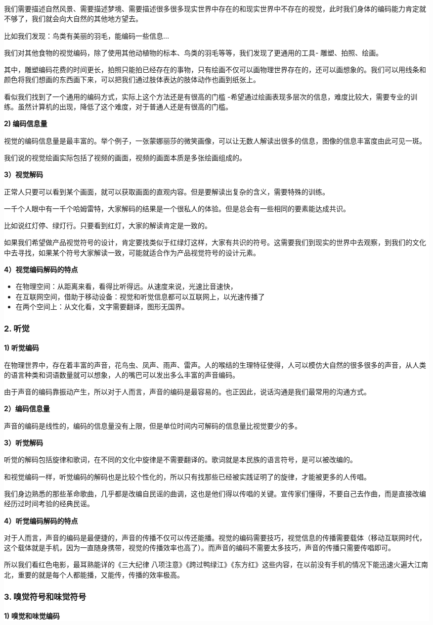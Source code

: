 我们需要描述自然风景、需要描述梦境、需要描述很多很多现实世界中存在的和现实世界中不存在的视觉，此时我们身体的编码能力肯定就不够了，我们就会向大自然的其他地方望去。

比如我们发现：鸟类有美丽的羽毛，能编码一些信息…

我们对其他食物的视觉编码，除了使用其他动植物的标本、鸟类的羽毛等等，我们发现了更通用的工具- 雕塑、拍照、绘画。

其中，雕塑编码花费的时间更长，拍照只能拍已经存在的事物，只有绘画不仅可以画物理世界存在的，还可以画想象的。我们可以用线条和颜色将我们想画的东西画下来，可以把我们通过肢体表达的肢体动作也画到纸张上。

看似我们找到了一个通用的编码方式，实际上这个方法还是有很高的门槛 -希望通过绘画表现多层次的信息，难度比较大，需要专业的训练。虽然计算机的出现，降低了这个难度，对于普通人还是有很高的门槛。

**2) 编码信息量**

视觉的编码信息量是最丰富的。举个例子，一张蒙娜丽莎的微笑画像，可以让无数人解读出很多的信息，图像的信息丰富度由此可见一斑。

我们说的视觉绘画实际包括了视频的画面，视频的画面本质是多张绘画组成的。

**3）视觉解码**

正常人只要可以看到某个画面，就可以获取画面的直观内容。但是要解读出复杂的含义，需要特殊的训练。

一千个人眼中有一千个哈姆雷特，大家解码的结果是一个很私人的体验。但是总会有一些相同的要素能达成共识。

比如说红灯停、绿灯行。只要看到红灯，大家的解读肯定是一致的。

如果我们希望做产品视觉符号的设计，肯定要找类似于红绿灯这样，大家有共识的符号。这需要我们到现实的世界中去观察，到我们的文化中去寻找，如果某个符号大家解读一致，可能就适合作为产品视觉符号的设计元素。

**4）视觉编码解码的特点**

*   在物理空间：从距离来看，看得比听得远。从速度来说，光速比音速快，
*   在互联网空间，借助于移动设备：视觉和听觉信息都可以互联网上，以光速传播了
*   在两个空间上：从文化看，文字需要翻译，图形无国界。

### 2\. 听觉

**1) 听觉编码**

在物理世界中，存在着丰富的声音，花鸟虫、凤声、雨声、雷声。人的喉结的生理特征使得，人可以模仿大自然的很多很多的声音，从人类的语言种类和词语数量就可以想象，人的嘴巴可以发出多么丰富的声音编码。

由于声音的编码靠振动产生，所以对于人而言，声音的编码是最容易的。也正因此，说话沟通是我们最常用的沟通方式。

**2）编码信息量**

声音的编码是线性的，编码的信息量没有上限，但是单位时间内可解码的信息量比视觉要少的多。

**3）听觉解码**

听觉的解码包括旋律和歌词，在不同的文化中旋律是不需要翻译的。歌词就是本民族的语言符号，是可以被改编的。

和视觉编码一样，听觉编码的解码也是比较个性化的，所以只有找那些已经被实践证明了的旋律，才能被更多的人传唱。

我们身边熟悉的那些革命歌曲，几乎都是改编自民谣的曲调，这也是他们得以传唱的关键。宣传家们懂得，不要自己去作曲，而是直接改编经历过时间考验的经典民谣。

**4）听觉编码解码的特点**

对于人而言，声音的编码是最便捷的，声音的传播不仅可以传还能播。视觉的编码需要技巧，视觉信息的传播需要载体（移动互联网时代，这个载体就是手机，因为一直随身携带，视觉的传播效率也高了）。而声音的编码不需要太多技巧，声音的传播只需要传唱即可。

所以我们看红色电影，最耳熟能详的《三大纪律 八项注意》《跨过鸭绿江》《东方红》这些内容，在以前没有手机的情况下能迅速火遍大江南北，重要的就是每个人都能播，又能传，传播的效率极高。

### 3\. 嗅觉符号和味觉符号

**1) 嗅觉和味觉编码**
